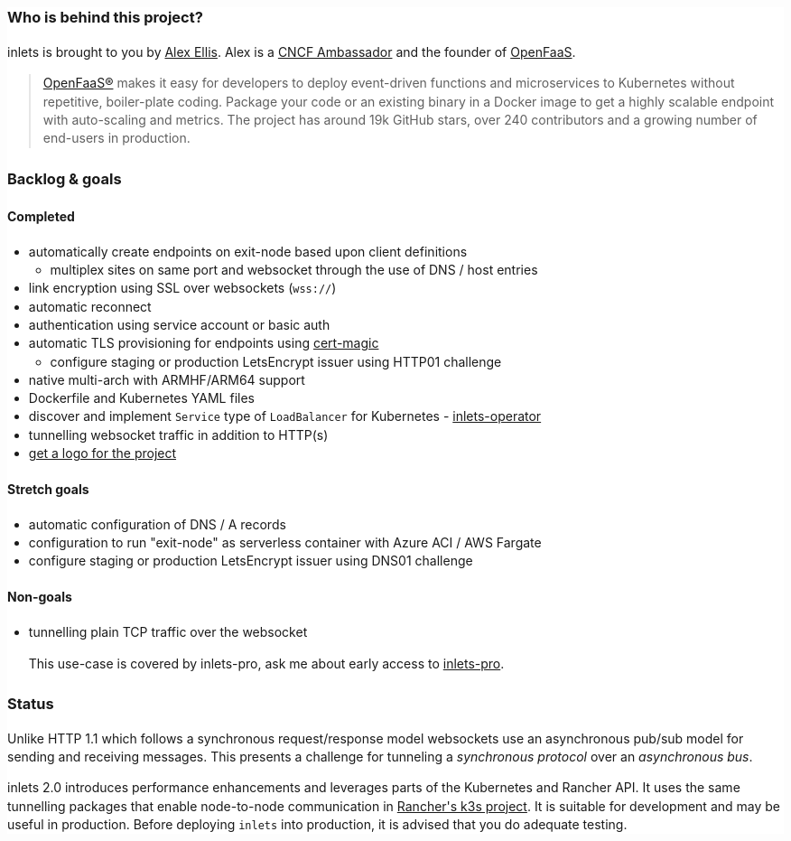 ### Who is behind this project?

inlets is brought to you by [Alex Ellis](https://twitter.com/alexellisuk). Alex is a [CNCF Ambassador](https://www.cncf.io/people/ambassadors/) and the founder of [OpenFaaS](https://github.com/openfaas/faas/).

> [OpenFaaS&reg;](https://github.com/openfaas/faas) makes it easy for developers to deploy event-driven functions and microservices to Kubernetes without repetitive, boiler-plate coding. Package your code or an existing binary in a Docker image to get a highly scalable endpoint with auto-scaling and metrics. The project has around 19k GitHub stars, over 240 contributors and a growing number of end-users in production.

### Backlog & goals

#### Completed

* automatically create endpoints on exit-node based upon client definitions
  * multiplex sites on same port and websocket through the use of DNS / host entries
* link encryption using SSL over websockets (`wss://`)
* automatic reconnect
* authentication using service account or basic auth
* automatic TLS provisioning for endpoints using [cert-magic](https://github.com/mholt/certmagic)
  * configure staging or production LetsEncrypt issuer using HTTP01 challenge
* native multi-arch with ARMHF/ARM64 support
* Dockerfile and Kubernetes YAML files
* discover and implement `Service` type of `LoadBalancer` for Kubernetes - [inlets-operator](https://github.com/inlets/inlets-operator)
* tunnelling websocket traffic in addition to HTTP(s)
* [get a logo for the project](https://github.com/inlets/inlets/issues/46)

#### Stretch goals

* automatic configuration of DNS / A records
* configuration to run "exit-node" as serverless container with Azure ACI / AWS Fargate
* configure staging or production LetsEncrypt issuer using DNS01 challenge

#### Non-goals

* tunnelling plain TCP traffic over the websocket

  This use-case is covered by inlets-pro, ask me about early access to [inlets-pro](mailto:alex@openfaas.com).

### Status

Unlike HTTP 1.1 which follows a synchronous request/response model websockets use an asynchronous pub/sub model for sending and receiving messages. This presents a challenge for tunneling a *synchronous protocol* over an *asynchronous bus*.

inlets 2.0 introduces performance enhancements and leverages parts of the Kubernetes and Rancher API. It uses the same tunnelling packages that enable node-to-node communication in [Rancher's k3s project](https://k3s.io). It is suitable for development and may be useful in production. Before deploying `inlets` into production, it is advised that you do adequate testing.
